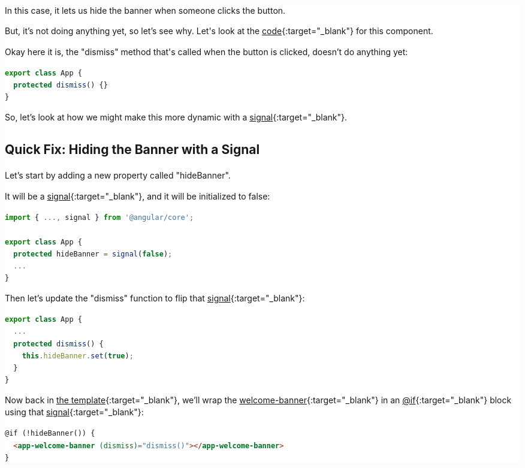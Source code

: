 In this case, it lets us hide the banner when someone clicks the button.

But, it’s not doing anything yet, so let’s see why. Let's look at the [code](https://stackblitz.com/edit/stackblitz-starters-p8p99wos?file=src%2Fmain.ts){:target="_blank"} for this component.

Okay here it is, the "dismiss" method that's called when the button is clicked, doesn’t do anything yet:

```typescript
export class App {
  protected dismiss() {}
}
```

So, let’s look at how we might make this more dynamic with a [signal](https://angular.dev/guide/signals){:target="_blank"}.

## Quick Fix: Hiding the Banner with a Signal

Let’s start by adding a new property called "hideBanner".

It will be a [signal](https://angular.dev/guide/signals){:target="_blank"}, and it will be initialized to false:

```typescript
import { ..., signal } from '@angular/core';

export class App {
  protected hideBanner = signal(false);
  ...
}
```

Then let’s update the "dismiss" function to flip that [signal](https://angular.dev/guide/signals){:target="_blank"}:

```typescript
export class App {
  ...
  protected dismiss() {
    this.hideBanner.set(true);
  }
}
```

Now back in [the template](https://stackblitz.com/edit/stackblitz-starters-p8p99wos?file=src%2Fmain.html){:target="_blank"}, we’ll wrap the [welcome-banner](https://stackblitz.com/edit/stackblitz-starters-p8p99wos?file=src%2Fwelcome-banner%2Fwelcome-banner.component.ts){:target="_blank"} in an [@if](https://angular.dev/tutorials/learn-angular/4-control-flow-if){:target="_blank"} block using that [signal](https://angular.dev/guide/signals){:target="_blank"}:

```html
@if (!hideBanner()) {
  <app-welcome-banner (dismiss)="dismiss()"></app-welcome-banner>
}
```
